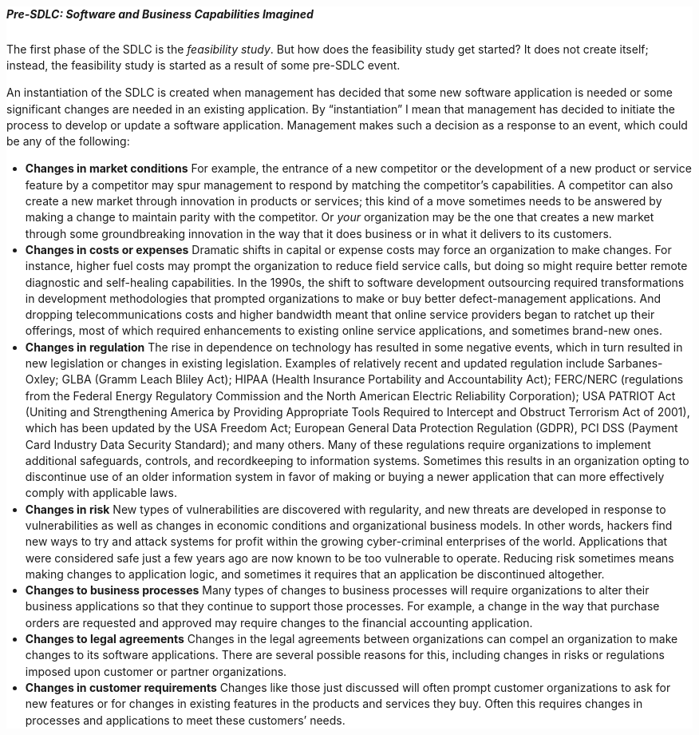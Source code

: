 ##### Pre-SDLC: Software and Business Capabilities Imagined

The first phase of the SDLC is the _feasibility study_. But how does the feasibility study get started? It does not create itself; instead, the feasibility study is started as a result of some pre-SDLC event.

An instantiation of the SDLC is created when management has decided that some new software application is needed or some significant changes are needed in an existing application. By “instantiation” I mean that management has decided to initiate the process to develop or update a software application. Management makes such a decision as a response to an event, which could be any of the following:

- **Changes in market conditions** For example, the entrance of a new competitor or the development of a new product or service feature by a competitor may spur management to respond by matching the competitor’s capabilities. A competitor can also create a new market through innovation in products or services; this kind of a move sometimes needs to be answered by making a change to maintain parity with the competitor. Or _your_ organization may be the one that creates a new market through some groundbreaking innovation in the way that it does business or in what it delivers to its customers.
- **Changes in costs or expenses** Dramatic shifts in capital or expense costs may force an organization to make changes. For instance, higher fuel costs may prompt the organization to reduce field service calls, but doing so might require better remote diagnostic and self-healing capabilities. In the 1990s, the shift to software development outsourcing required transformations in development methodologies that prompted organizations to make or buy better defect-management applications. And dropping telecommunications costs and higher bandwidth meant that online service providers began to ratchet up their offerings, most of which required enhancements to existing online service applications, and sometimes brand-new ones.
- **Changes in regulation** The rise in dependence on technology has resulted in some negative events, which in turn resulted in new legislation or changes in existing legislation. Examples of relatively recent and updated regulation include Sarbanes-Oxley; GLBA (Gramm Leach Bliley Act); HIPAA (Health Insurance Portability and Accountability Act); FERC/NERC (regulations from the Federal Energy Regulatory Commission and the North American Electric Reliability Corporation); USA PATRIOT Act (Uniting and Strengthening America by Providing Appropriate Tools Required to Intercept and Obstruct Terrorism Act of 2001), which has been updated by the USA Freedom Act; European General Data Protection Regulation (GDPR), PCI DSS (Payment Card Industry Data Security Standard); and many others. Many of these regulations require organizations to implement additional safeguards, controls, and recordkeeping to information systems. Sometimes this results in an organization opting to discontinue use of an older information system in favor of making or buying a newer application that can more effectively comply with applicable laws.
- **Changes in risk** New types of vulnerabilities are discovered with regularity, and new threats are developed in response to vulnerabilities as well as changes in economic conditions and organizational business models. In other words, hackers find new ways to try and attack systems for profit within the growing cyber-criminal enterprises of the world. Applications that were considered safe just a few years ago are now known to be too vulnerable to operate. Reducing risk sometimes means making changes to application logic, and sometimes it requires that an application be discontinued altogether.
- **Changes to business processes** Many types of changes to business processes will require organizations to alter their business applications so that they continue to support those processes. For example, a change in the way that purchase orders are requested and approved may require changes to the financial accounting application.
- **Changes to legal agreements** Changes in the legal agreements between organizations can compel an organization to make changes to its software applications. There are several possible reasons for this, including changes in risks or regulations imposed upon customer or partner organizations.
- **Changes in customer requirements** Changes like those just discussed will often prompt customer organizations to ask for new features or for changes in existing features in the products and services they buy. Often this requires changes in processes and applications to meet these customers’ needs.
